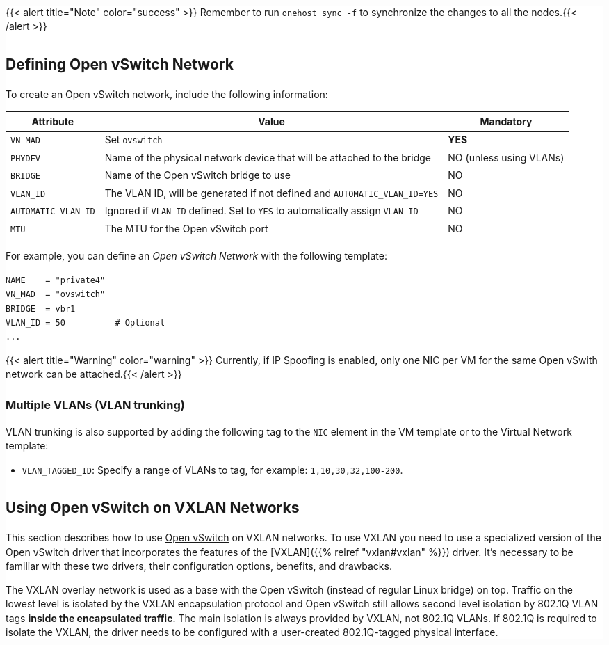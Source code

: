 {{< alert title="Note" color="success" >}}
Remember to run `onehost sync -f` to synchronize the changes to all the nodes.{{< /alert >}} 

<a id="ovswitch-net"></a>

## Defining Open vSwitch Network

To create an Open vSwitch network, include the following information:

| Attribute           | Value                                                                        | Mandatory               |
|---------------------|------------------------------------------------------------------------------|-------------------------|
| `VN_MAD`            | Set `ovswitch`                                                               | **YES**                 |
| `PHYDEV`            | Name of the physical network device that will be attached to the bridge      | NO (unless using VLANs) |
| `BRIDGE`            | Name of the Open vSwitch bridge to use                                       | NO                      |
| `VLAN_ID`           | The VLAN ID, will be generated if not defined and `AUTOMATIC_VLAN_ID=YES`    | NO                      |
| `AUTOMATIC_VLAN_ID` | Ignored if `VLAN_ID` defined. Set to `YES` to automatically assign `VLAN_ID` | NO                      |
| `MTU`               | The MTU for the Open vSwitch port                                            | NO                      |

For example, you can define an *Open vSwitch Network* with the following template:

```default
NAME    = "private4"
VN_MAD  = "ovswitch"
BRIDGE  = vbr1
VLAN_ID = 50          # Optional
...
```

{{< alert title="Warning" color="warning" >}}
Currently, if IP Spoofing is enabled, only one NIC per VM for the same Open vSwith network can be attached.{{< /alert >}} 

### Multiple VLANs (VLAN trunking)

VLAN trunking is also supported by adding the following tag to the `NIC` element in the VM template or to the Virtual Network template:

- `VLAN_TAGGED_ID`: Specify a range of VLANs to tag, for example: `1,10,30,32,100-200`.

<a id="openvswitch-vxlan"></a>

## Using Open vSwitch on VXLAN Networks

This section describes how to use [Open vSwitch](http://openvswitch.org/) on VXLAN networks. To use VXLAN you need to use a specialized version of the Open vSwitch driver that incorporates the features of the [VXLAN]({{% relref "vxlan#vxlan" %}}) driver. It’s necessary to be familiar with these two drivers, their configuration options, benefits, and drawbacks.

The VXLAN overlay network is used as a base with the Open vSwitch (instead of regular Linux bridge) on top. Traffic on the lowest level is isolated by the VXLAN encapsulation protocol and Open vSwitch still allows second level isolation by 802.1Q VLAN tags **inside the encapsulated traffic**. The main isolation is always provided by VXLAN, not 802.1Q VLANs. If 802.1Q is required to isolate the VXLAN, the driver needs to be configured with a user-created 802.1Q-tagged physical interface.
